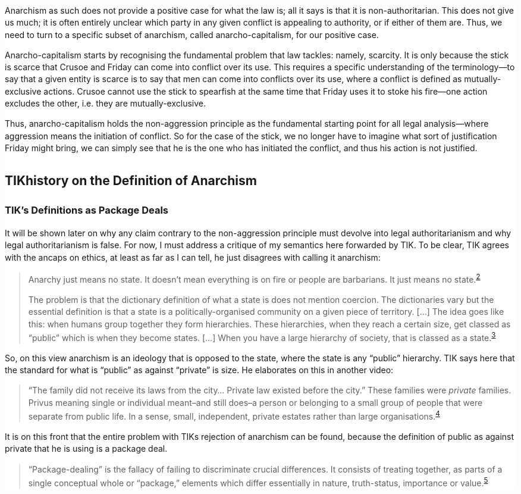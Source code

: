 Anarchism as such does not provide a positive case for what the law is; all it says is that it is non-authoritarian. This does not give us much; it is often entirely unclear which party in any given conflict is appealing to authority, or if either of them are. Thus, we need to turn to a specific subset of anarchism, called anarcho-capitalism, for our positive case.

Anarcho-capitalism starts by recognising the fundamental problem that law tackles: namely, scarcity. It is only because the stick is scarce that Crusoe and Friday can come into conflict over its use. This requires a specific understanding of the terminology&#x2014;to say that a given entity is scarce is to say that men can come into conflicts over its use, where a conflict is defined as mutually-exclusive actions. Crusoe cannot use the stick to spearfish at the same time that Friday uses it to stoke his fire&#x2014;one action excludes the other, i.e. they are mutually-exclusive.

Thus, anarcho-capitalism holds the non-aggression principle as the fundamental starting point for all legal analysis&#x2014;where aggression means the initiation of conflict. So for the case of the stick, we no longer have to imagine what sort of justification Friday might bring, we can simply see that he is the one who has initiated the conflict, and thus his action is not justified.


## TIKhistory on the Definition of Anarchism


### TIK&rsquo;s Definitions as Package Deals

It will be shown later on why any claim contrary to the non-aggression principle must devolve into legal authoritarianism and why legal authoritarianism is false. For now, I must address a critique of my semantics here forwarded by TIK. To be clear, TIK agrees with the ancaps on ethics, at least as far as I can tell, he just disagrees with calling it anarchism:

> Anarchy just means no state. It doesn&rsquo;t mean everything is on fire or people are barbarians. It just means no state.<sup><a id="fnr.2" class="footref" href="#fn.2" role="doc-backlink">2</a></sup>
> 
> The problem is that the dictionary definition of what a state is does not mention coercion. The dictionaries vary but the essential definition is that a state is a politically-organised community on a given piece of territory. [&#x2026;] The idea goes like this: when humans group together they form hierarchies. These hierarchies, when they reach a certain size, get classed as &ldquo;public&rdquo; which is when they become states. [&#x2026;] When you have a large hierarchy of society, that is classed as a state.<sup><a id="fnr.3" class="footref" href="#fn.3" role="doc-backlink">3</a></sup>

So, on this view anarchism is an ideology that is opposed to the state, where the state is any &ldquo;public&rdquo; hierarchy. TIK says here that the standard for what is &ldquo;public&rdquo; as against &ldquo;private&rdquo; is size. He elaborates on this in another video:

> &ldquo;The family did not receive its laws from the city&#x2026; Private law existed before the city.&rdquo; These families were *private* families. Privus meaning single or individual meant&#x2013;and still does&#x2013;a person or belonging to a small group of people that were separate from public life. In a sense, small, independent, private estates rather than large organisations.<sup><a id="fnr.4" class="footref" href="#fn.4" role="doc-backlink">4</a></sup>

It is on this front that the entire problem with TIKs rejection of anarchism can be found, because the definition of public as against private that he is using is a package deal.

> “Package-dealing” is the fallacy of failing to discriminate crucial differences. It consists of treating together, as parts of a single conceptual whole or “package,” elements which differ essentially in nature, truth-status, importance or value.<sup><a id="fnr.5" class="footref" href="#fn.5" role="doc-backlink">5</a></sup>
